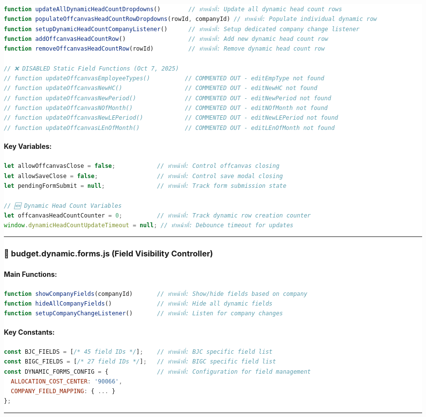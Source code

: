 ```javascript
function updateAllDynamicHeadCountDropdowns()        // ทำหน้าที่: Update all dynamic head count rows
function populateOffcanvasHeadCountRowDropdowns(rowId, companyId) // ทำหน้าที่: Populate individual dynamic row
function setupDynamicHeadCountCompanyListener()      // ทำหน้าที่: Setup dedicated company change listener
function addOffcanvasHeadCountRow()                  // ทำหน้าที่: Add new dynamic head count row
function removeOffcanvasHeadCountRow(rowId)          // ทำหน้าที่: Remove dynamic head count row

// ❌ DISABLED Static Field Functions (Oct 7, 2025)
// function updateOffcanvasEmployeeTypes()          // COMMENTED OUT - editEmpType not found
// function updateOffcanvasNewHC()                  // COMMENTED OUT - editNewHC not found
// function updateOffcanvasNewPeriod()              // COMMENTED OUT - editNewPeriod not found
// function updateOffcanvasNOfMonth()               // COMMENTED OUT - editNOfMonth not found
// function updateOffcanvasNewLEPeriod()            // COMMENTED OUT - editNewLEPeriod not found
// function updateOffcanvasLEnOfMonth()             // COMMENTED OUT - editLEnOfMonth not found
```

#### **Key Variables:**
```javascript
let allowOffcanvasClose = false;            // ทำหน้าที่: Control offcanvas closing
let allowSaveClose = false;                 // ทำหน้าที่: Control save modal closing
let pendingFormSubmit = null;               // ทำหน้าที่: Track form submission state

// 🆕 Dynamic Head Count Variables
let offcanvasHeadCountCounter = 0;          // ทำหน้าที่: Track dynamic row creation counter
window.dynamicHeadCountUpdateTimeout = null; // ทำหน้าที่: Debounce timeout for updates
```

---

### **🎨 budget.dynamic.forms.js (Field Visibility Controller)**

#### **Main Functions:**
```javascript
function showCompanyFields(companyId)       // ทำหน้าที่: Show/hide fields based on company
function hideAllCompanyFields()             // ทำหน้าที่: Hide all dynamic fields
function setupCompanyChangeListener()       // ทำหน้าที่: Listen for company changes
```

#### **Key Constants:**
```javascript
const BJC_FIELDS = [/* 45 field IDs */];    // ทำหน้าที่: BJC specific field list
const BIGC_FIELDS = [/* 27 field IDs */];   // ทำหน้าที่: BIGC specific field list
const DYNAMIC_FORMS_CONFIG = {              // ทำหน้าที่: Configuration for field management
  ALLOCATION_COST_CENTER: '90066',
  COMPANY_FIELD_MAPPING: { ... }
};
```

---
